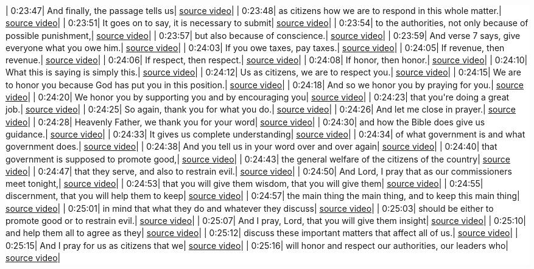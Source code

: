 | 0:23:47| And finally, the passage tells us| [source video](https://archive.org/details/CoCom160425?start=1427)|
| 0:23:48| as citizens how we are to respond in this whole matter.| [source video](https://archive.org/details/CoCom160425?start=1428)|
| 0:23:51| It goes on to say, it is necessary to submit| [source video](https://archive.org/details/CoCom160425?start=1431)|
| 0:23:54| to the authorities, not only because of possible punishment,| [source video](https://archive.org/details/CoCom160425?start=1434)|
| 0:23:57| but also because of conscience.| [source video](https://archive.org/details/CoCom160425?start=1437)|
| 0:23:59| And verse 7 says, give everyone what you owe him.| [source video](https://archive.org/details/CoCom160425?start=1439)|
| 0:24:03| If you owe taxes, pay taxes.| [source video](https://archive.org/details/CoCom160425?start=1443)|
| 0:24:05| If revenue, then revenue.| [source video](https://archive.org/details/CoCom160425?start=1445)|
| 0:24:06| If respect, then respect.| [source video](https://archive.org/details/CoCom160425?start=1446)|
| 0:24:08| If honor, then honor.| [source video](https://archive.org/details/CoCom160425?start=1448)|
| 0:24:10| What this is saying is simply this.| [source video](https://archive.org/details/CoCom160425?start=1450)|
| 0:24:12| Us as citizens, we are to respect you.| [source video](https://archive.org/details/CoCom160425?start=1452)|
| 0:24:15| We are to honor you because God has put you in this position.| [source video](https://archive.org/details/CoCom160425?start=1455)|
| 0:24:18| And so we honor you by praying for you.| [source video](https://archive.org/details/CoCom160425?start=1458)|
| 0:24:20| We honor you by supporting you and by encouraging you| [source video](https://archive.org/details/CoCom160425?start=1460)|
| 0:24:23| that you're doing a great job.| [source video](https://archive.org/details/CoCom160425?start=1463)|
| 0:24:25| So again, thank you for what you do.| [source video](https://archive.org/details/CoCom160425?start=1465)|
| 0:24:26| And let me close in prayer.| [source video](https://archive.org/details/CoCom160425?start=1466)|
| 0:24:28| Heavenly Father, we thank you for your word| [source video](https://archive.org/details/CoCom160425?start=1468)|
| 0:24:30| and how the Bible does give us guidance.| [source video](https://archive.org/details/CoCom160425?start=1470)|
| 0:24:33| It gives us complete understanding| [source video](https://archive.org/details/CoCom160425?start=1473)|
| 0:24:34| of what government is and what government does.| [source video](https://archive.org/details/CoCom160425?start=1474)|
| 0:24:38| And you tell us in your word over and over again| [source video](https://archive.org/details/CoCom160425?start=1478)|
| 0:24:40| that government is supposed to promote good,| [source video](https://archive.org/details/CoCom160425?start=1480)|
| 0:24:43| the general welfare of the citizens of the country| [source video](https://archive.org/details/CoCom160425?start=1483)|
| 0:24:47| that they serve, and also to restrain evil.| [source video](https://archive.org/details/CoCom160425?start=1487)|
| 0:24:50| And Lord, I pray that as our commissioners meet tonight,| [source video](https://archive.org/details/CoCom160425?start=1490)|
| 0:24:53| that you will give them wisdom, that you will give them| [source video](https://archive.org/details/CoCom160425?start=1493)|
| 0:24:55| discernment, that you will help them to keep| [source video](https://archive.org/details/CoCom160425?start=1495)|
| 0:24:57| the main thing the main thing, and to keep this main thing| [source video](https://archive.org/details/CoCom160425?start=1497)|
| 0:25:01| in mind that what they do and whatever they discuss| [source video](https://archive.org/details/CoCom160425?start=1501)|
| 0:25:03| should be either to promote good or to restrain evil.| [source video](https://archive.org/details/CoCom160425?start=1503)|
| 0:25:07| And I pray, Lord, that you will give them insight| [source video](https://archive.org/details/CoCom160425?start=1507)|
| 0:25:10| and help them all to agree as they| [source video](https://archive.org/details/CoCom160425?start=1510)|
| 0:25:12| discuss these important matters that affect all of us.| [source video](https://archive.org/details/CoCom160425?start=1512)|
| 0:25:15| And I pray for us as citizens that we| [source video](https://archive.org/details/CoCom160425?start=1515)|
| 0:25:16| will honor and respect our authorities, our leaders who| [source video](https://archive.org/details/CoCom160425?start=1516)|